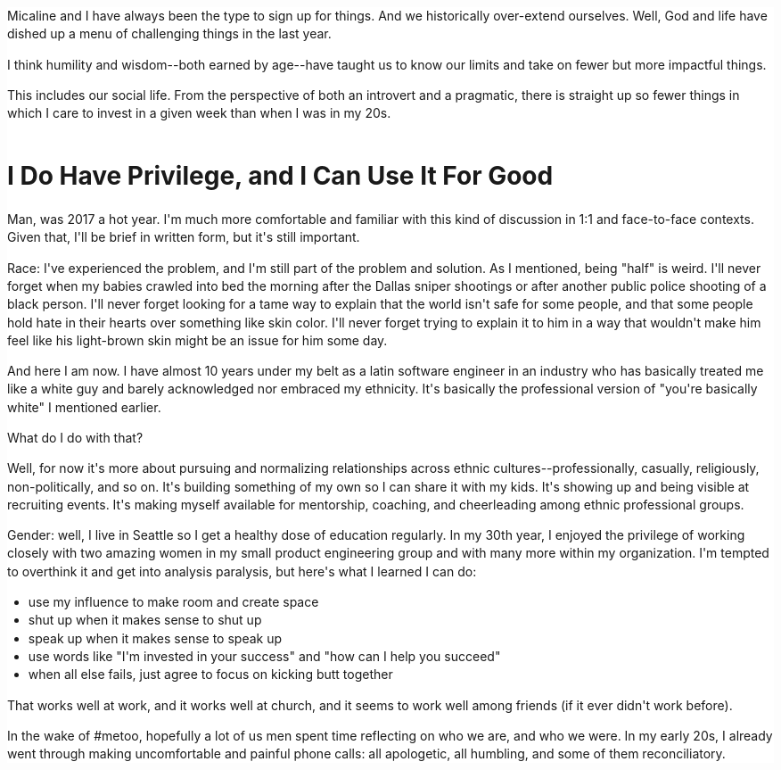 Micaline and I have always been the type to sign up for things. And we
historically over-extend ourselves. Well, God and life have dished up a menu of
challenging things in the last year.

I think humility and wisdom--both earned by age--have taught us to know our
limits and take on fewer but more impactful things.

This includes our social life. From the perspective of both an introvert and a
pragmatic, there is straight up so fewer things in which I care to invest in a
given week than when I was in my 20s.

# I Do Have Privilege, and I Can Use It For Good

Man, was 2017 a hot year. I'm much more comfortable and familiar with this kind
of discussion in 1:1 and face-to-face contexts. Given that, I'll be brief in
written form, but it's still important.

Race: I've experienced the problem, and I'm still part of the problem and
solution. As I mentioned, being "half" is weird. I'll never forget when my
babies crawled into bed the morning after the Dallas sniper shootings or after
another public police shooting of a black person. I'll never forget looking for
a tame way to explain that the world isn't safe for some people, and that some
people hold hate in their hearts over something like skin color. I'll never
forget trying to explain it to him in a way that wouldn't make him feel like his
light-brown skin might be an issue for him some day.

And here I am now. I have almost 10 years under my belt as a latin software
engineer in an industry who has basically treated me like a white guy and barely
acknowledged nor embraced my ethnicity. It's basically the professional version
of "you're basically white" I mentioned earlier.

What do I do with that?

Well, for now it's more about pursuing and normalizing relationships across
ethnic cultures--professionally, casually, religiously, non-politically, and so
on. It's building something of my own so I can share it with my kids. It's
showing up and being visible at recruiting events. It's making myself available
for mentorship, coaching, and cheerleading among ethnic professional groups.

Gender: well, I live in Seattle so I get a healthy dose of education regularly.
In my 30th year, I enjoyed the privilege of working closely with two amazing
women in my small product engineering group and with many more within my
organization. I'm tempted to overthink it and get into analysis paralysis, but
here's what I learned I can do:

- use my influence to make room and create space
- shut up when it makes sense to shut up
- speak up when it makes sense to speak up
- use words like "I'm invested in your success" and "how can I help you succeed"
- when all else fails, just agree to focus on kicking butt together

That works well at work, and it works well at church, and it seems to work well
among friends (if it ever didn't work before).

In the wake of #metoo, hopefully a lot of us men spent time reflecting on who we
are, and who we were. In my early 20s, I already went through making
uncomfortable and painful phone calls: all apologetic, all humbling, and some of
them reconciliatory.
  